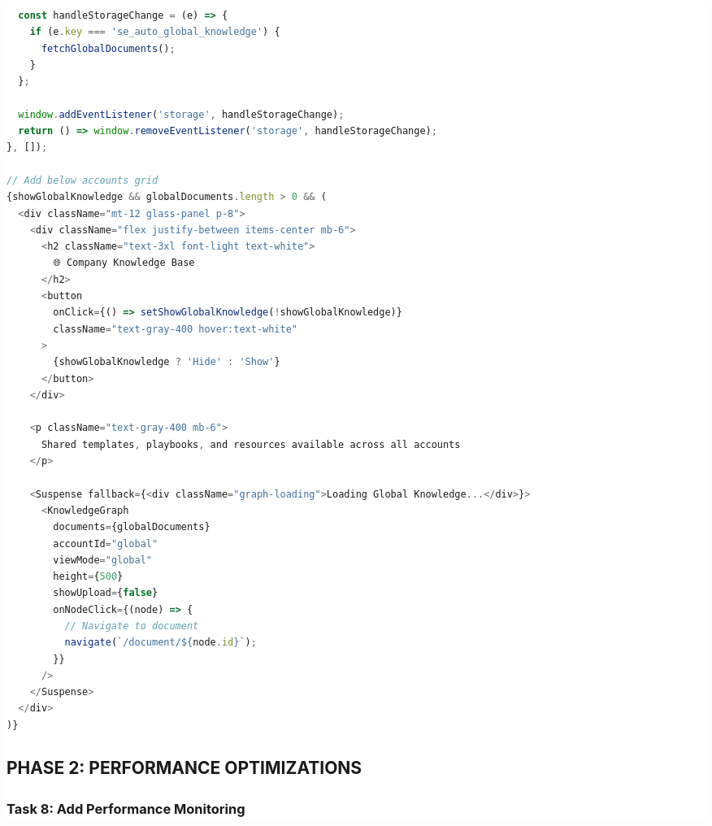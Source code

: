 ```javascript
  const handleStorageChange = (e) => {
    if (e.key === 'se_auto_global_knowledge') {
      fetchGlobalDocuments();
    }
  };
  
  window.addEventListener('storage', handleStorageChange);
  return () => window.removeEventListener('storage', handleStorageChange);
}, []);

// Add below accounts grid
{showGlobalKnowledge && globalDocuments.length > 0 && (
  <div className="mt-12 glass-panel p-8">
    <div className="flex justify-between items-center mb-6">
      <h2 className="text-3xl font-light text-white">
        🌐 Company Knowledge Base
      </h2>
      <button
        onClick={() => setShowGlobalKnowledge(!showGlobalKnowledge)}
        className="text-gray-400 hover:text-white"
      >
        {showGlobalKnowledge ? 'Hide' : 'Show'}
      </button>
    </div>
    
    <p className="text-gray-400 mb-6">
      Shared templates, playbooks, and resources available across all accounts
    </p>
    
    <Suspense fallback={<div className="graph-loading">Loading Global Knowledge...</div>}>
      <KnowledgeGraph
        documents={globalDocuments}
        accountId="global"
        viewMode="global"
        height={500}
        showUpload={false}
        onNodeClick={(node) => {
          // Navigate to document
          navigate(`/document/${node.id}`);
        }}
      />
    </Suspense>
  </div>
)}
```

## PHASE 2: PERFORMANCE OPTIMIZATIONS

### Task 8: Add Performance Monitoring
